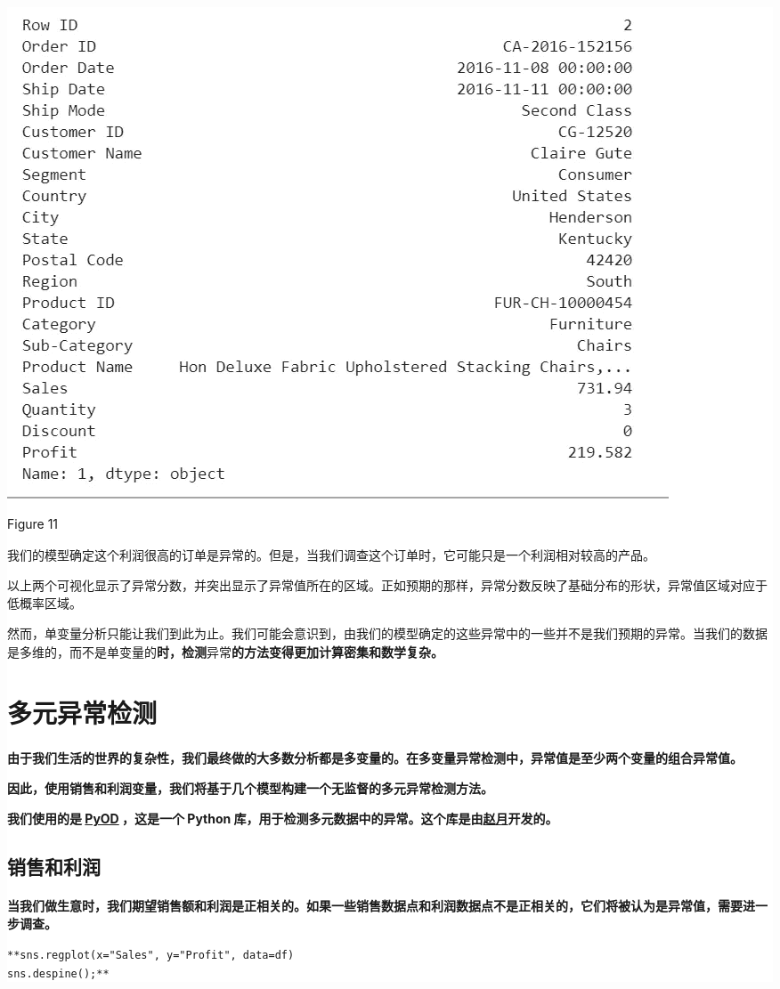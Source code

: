 ![](img/ef3e763f6462142be150ad8e9b701ce1.png)

Figure 11

我们的模型确定这个利润很高的订单是异常的。但是，当我们调查这个订单时，它可能只是一个利润相对较高的产品。

以上两个可视化显示了异常分数，并突出显示了异常值所在的区域。正如预期的那样，异常分数反映了基础分布的形状，异常值区域对应于低概率区域。

然而，单变量分析只能让我们到此为止。我们可能会意识到，由我们的模型确定的这些异常中的一些并不是我们预期的异常。当我们的数据是多维的，而不是单变量的**时，检测**异常****的方法变得更加计算密集和数学复杂。****

# ****多元异常检测****

****由于我们生活的世界的复杂性，我们最终做的大多数分析都是多变量的。在**多变量**异常检测中，异常值是至少两个变量的组合异常值。****

****因此，使用销售和利润变量，我们将基于几个模型构建一个无监督的**多元异常检测**方法。****

****我们使用的是 [**PyOD**](https://pyod.readthedocs.io/en/latest/) ，这是一个 Python 库，用于检测多元数据中的异常。这个库是由[赵月](https://www.yuezhao.me/)开发的。****

## ****销售和利润****

****当我们做生意时，我们期望销售额和利润是正相关的。如果一些销售数据点和利润数据点不是正相关的，它们将被认为是异常值，需要进一步调查。****

```
**sns.regplot(x="Sales", y="Profit", data=df)
sns.despine();**
```
